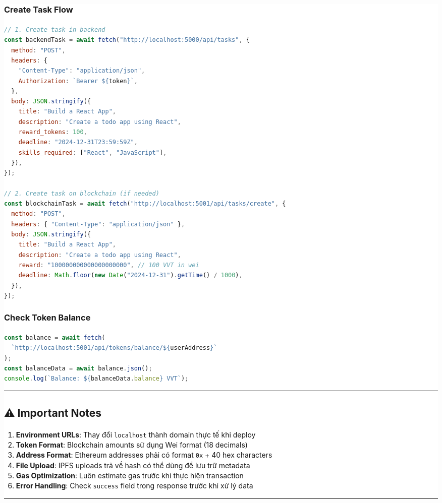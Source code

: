 ### **Create Task Flow**

```javascript
// 1. Create task in backend
const backendTask = await fetch("http://localhost:5000/api/tasks", {
  method: "POST",
  headers: {
    "Content-Type": "application/json",
    Authorization: `Bearer ${token}`,
  },
  body: JSON.stringify({
    title: "Build a React App",
    description: "Create a todo app using React",
    reward_tokens: 100,
    deadline: "2024-12-31T23:59:59Z",
    skills_required: ["React", "JavaScript"],
  }),
});

// 2. Create task on blockchain (if needed)
const blockchainTask = await fetch("http://localhost:5001/api/tasks/create", {
  method: "POST",
  headers: { "Content-Type": "application/json" },
  body: JSON.stringify({
    title: "Build a React App",
    description: "Create a todo app using React",
    reward: "100000000000000000000", // 100 VVT in wei
    deadline: Math.floor(new Date("2024-12-31").getTime() / 1000),
  }),
});
```

### **Check Token Balance**

```javascript
const balance = await fetch(
  `http://localhost:5001/api/tokens/balance/${userAddress}`
);
const balanceData = await balance.json();
console.log(`Balance: ${balanceData.balance} VVT`);
```

---

## ⚠️ **Important Notes**

1. **Environment URLs**: Thay đổi `localhost` thành domain thực tế khi deploy
2. **Token Format**: Blockchain amounts sử dụng Wei format (18 decimals)
3. **Address Format**: Ethereum addresses phải có format `0x` + 40 hex characters
4. **File Upload**: IPFS uploads trả về hash có thể dùng để lưu trữ metadata
5. **Gas Optimization**: Luôn estimate gas trước khi thực hiện transaction
6. **Error Handling**: Check `success` field trong response trước khi xử lý data

---